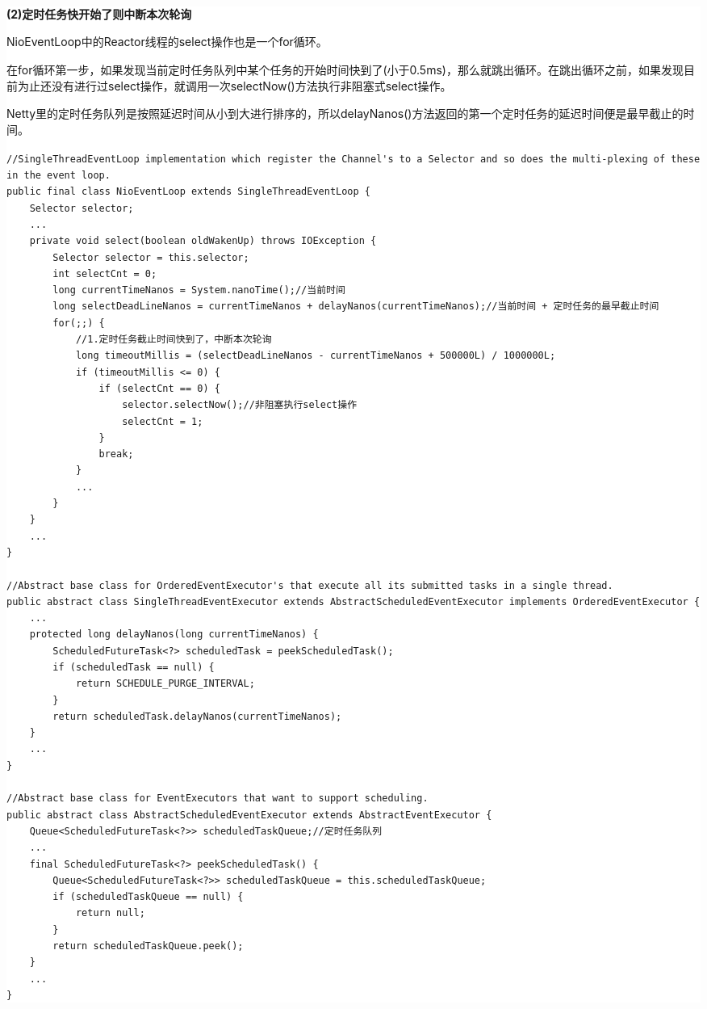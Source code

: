 **(2)定时任务快开始了则中断本次轮询**

NioEventLoop中的Reactor线程的select操作也是一个for循环。

在for循环第一步，如果发现当前定时任务队列中某个任务的开始时间快到了(小于0.5ms)，那么就跳出循环。在跳出循环之前，如果发现目前为止还没有进行过select操作，就调用一次selectNow()方法执行非阻塞式select操作。

Netty里的定时任务队列是按照延迟时间从小到大进行排序的，所以delayNanos()方法返回的第一个定时任务的延迟时间便是最早截止的时间。

    //SingleThreadEventLoop implementation which register the Channel's to a Selector and so does the multi-plexing of these in the event loop.
    public final class NioEventLoop extends SingleThreadEventLoop {
        Selector selector;
        ...
        private void select(boolean oldWakenUp) throws IOException {
            Selector selector = this.selector;
            int selectCnt = 0;
            long currentTimeNanos = System.nanoTime();//当前时间
            long selectDeadLineNanos = currentTimeNanos + delayNanos(currentTimeNanos);//当前时间 + 定时任务的最早截止时间
            for(;;) {
                //1.定时任务截止时间快到了，中断本次轮询
                long timeoutMillis = (selectDeadLineNanos - currentTimeNanos + 500000L) / 1000000L;
                if (timeoutMillis <= 0) {
                    if (selectCnt == 0) {
                        selector.selectNow();//非阻塞执行select操作
                        selectCnt = 1;
                    }
                    break;
                }
                ...
            }
        }
        ...
    }
    
    //Abstract base class for OrderedEventExecutor's that execute all its submitted tasks in a single thread.
    public abstract class SingleThreadEventExecutor extends AbstractScheduledEventExecutor implements OrderedEventExecutor {
        ...
        protected long delayNanos(long currentTimeNanos) {
            ScheduledFutureTask<?> scheduledTask = peekScheduledTask();
            if (scheduledTask == null) {
                return SCHEDULE_PURGE_INTERVAL;
            }
            return scheduledTask.delayNanos(currentTimeNanos);
        }
        ...
    }
    
    //Abstract base class for EventExecutors that want to support scheduling.
    public abstract class AbstractScheduledEventExecutor extends AbstractEventExecutor {
        Queue<ScheduledFutureTask<?>> scheduledTaskQueue;//定时任务队列
        ...
        final ScheduledFutureTask<?> peekScheduledTask() {
            Queue<ScheduledFutureTask<?>> scheduledTaskQueue = this.scheduledTaskQueue;
            if (scheduledTaskQueue == null) {
                return null;
            }
            return scheduledTaskQueue.peek();
        }
        ...
    }
    
